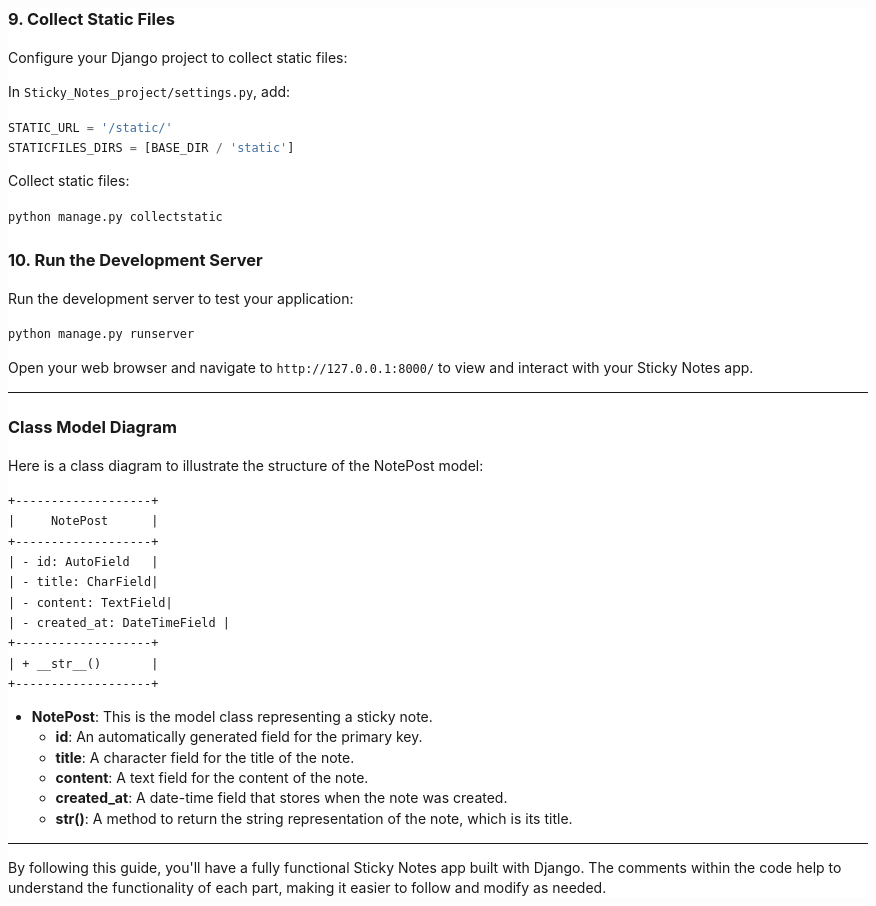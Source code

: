 ### 9. Collect Static Files

Configure your Django project to collect static files:

In `Sticky_Notes_project/settings.py`, add:

```python
STATIC_URL = '/static/'
STATICFILES_DIRS = [BASE_DIR / 'static']
```

Collect static files:

```bash
python manage.py collectstatic
```

### 10. Run the Development Server

Run the development server to test your application:

```bash
python manage.py runserver
```

Open your web browser and navigate to `http://127.0.0.1:8000/` to view and interact with your Sticky Notes app.

---

### Class Model Diagram

Here is a class diagram to illustrate the structure of the NotePost model:

```plaintext
+-------------------+
|     NotePost      |
+-------------------+
| - id: AutoField   |
| - title: CharField|
| - content: TextField|
| - created_at: DateTimeField |
+-------------------+
| + __str__()       |
+-------------------+
```

- **NotePost**: This is the model class representing a sticky note.
  - **id**: An automatically generated field for the primary key.
  - **title**: A character field for the title of the note.
  - **content**: A text field for the content of the note.
  - **created_at**: A date-time field that stores when the note was created.
  - **__str__()**: A method to return the string representation of the note, which is its title.

---

By following this guide, you'll have a fully functional Sticky Notes app built with Django. The comments within the code help to understand the functionality of each part, making it easier to follow and modify as needed.
